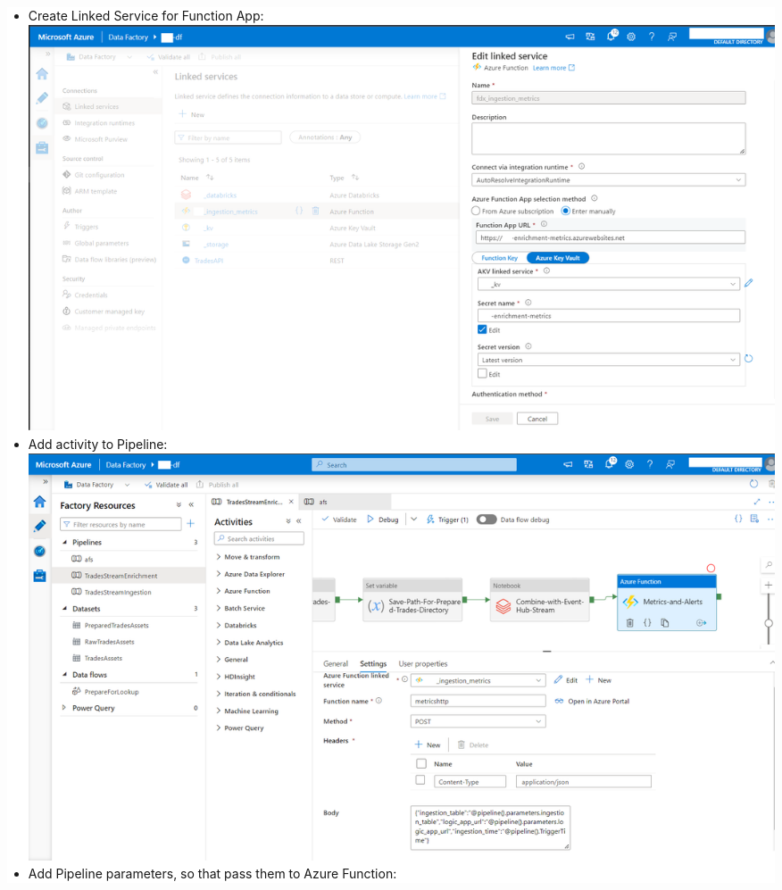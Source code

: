 * Create Linked Service for Function App:
![](images/42_azure_function_app_linked_service.png)
* Add activity to Pipeline:
![](images/43_azure_functions_activity.png)
* Add Pipeline parameters, so that pass them to Azure Function:
